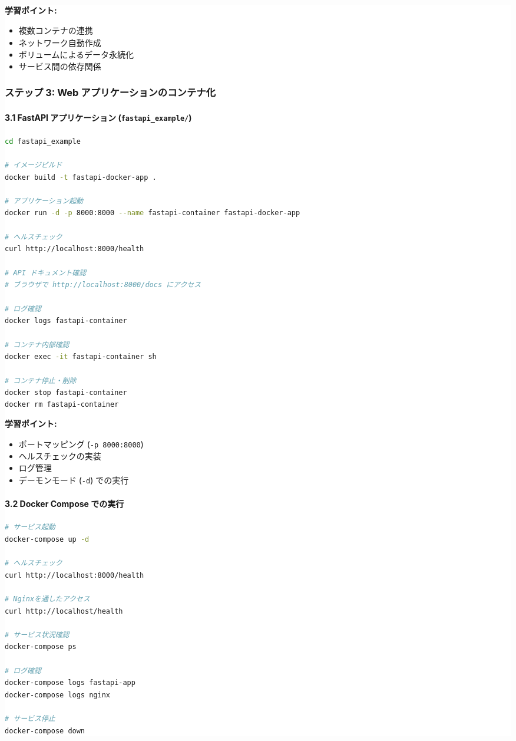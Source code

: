**学習ポイント:**

- 複数コンテナの連携
- ネットワーク自動作成
- ボリュームによるデータ永続化
- サービス間の依存関係

### ステップ 3: Web アプリケーションのコンテナ化

#### 3.1 FastAPI アプリケーション (`fastapi_example/`)

```bash
cd fastapi_example

# イメージビルド
docker build -t fastapi-docker-app .

# アプリケーション起動
docker run -d -p 8000:8000 --name fastapi-container fastapi-docker-app

# ヘルスチェック
curl http://localhost:8000/health

# API ドキュメント確認
# ブラウザで http://localhost:8000/docs にアクセス

# ログ確認
docker logs fastapi-container

# コンテナ内部確認
docker exec -it fastapi-container sh

# コンテナ停止・削除
docker stop fastapi-container
docker rm fastapi-container
```

**学習ポイント:**

- ポートマッピング (`-p 8000:8000`)
- ヘルスチェックの実装
- ログ管理
- デーモンモード (`-d`) での実行

#### 3.2 Docker Compose での実行

```bash
# サービス起動
docker-compose up -d

# ヘルスチェック
curl http://localhost:8000/health

# Nginxを通したアクセス
curl http://localhost/health

# サービス状況確認
docker-compose ps

# ログ確認
docker-compose logs fastapi-app
docker-compose logs nginx

# サービス停止
docker-compose down
```

